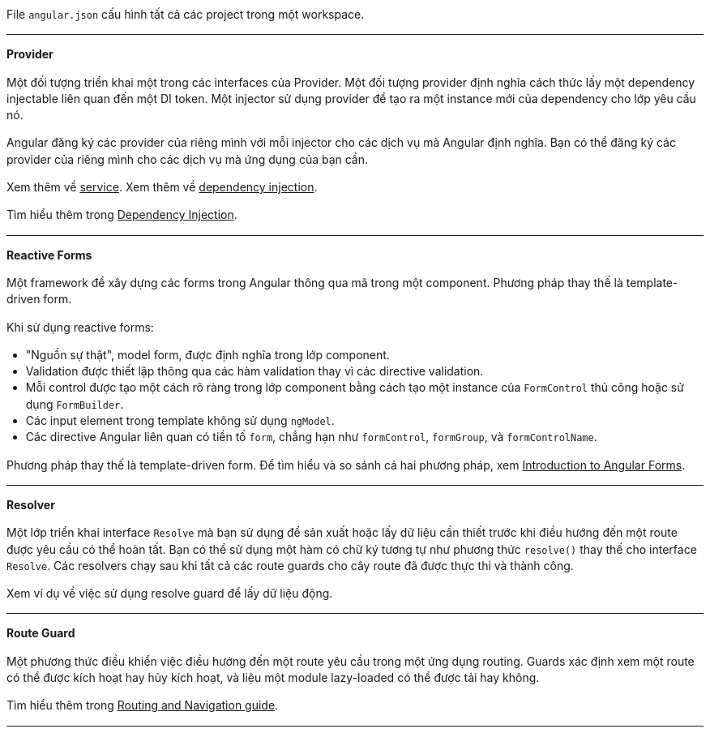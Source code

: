 File `angular.json` cấu hình tất cả các project trong một workspace.

---

**Provider**

Một đối tượng triển khai một trong các interfaces của Provider. Một đối tượng provider định nghĩa cách thức lấy một dependency injectable liên quan đến một DI token. Một injector sử dụng provider để tạo ra một instance mới của dependency cho lớp yêu cầu nó.

Angular đăng ký các provider của riêng mình với mỗi injector cho các dịch vụ mà Angular định nghĩa. Bạn có thể đăng ký các provider của riêng mình cho các dịch vụ mà ứng dụng của bạn cần.

Xem thêm về [service](#). Xem thêm về [dependency injection](#).

Tìm hiểu thêm trong [Dependency Injection](#).

---

**Reactive Forms**

Một framework để xây dựng các forms trong Angular thông qua mã trong một component. Phương pháp thay thế là template-driven form.

Khi sử dụng reactive forms:

- "Nguồn sự thật", model form, được định nghĩa trong lớp component.
- Validation được thiết lập thông qua các hàm validation thay vì các directive validation.
- Mỗi control được tạo một cách rõ ràng trong lớp component bằng cách tạo một instance của `FormControl` thủ công hoặc sử dụng `FormBuilder`.
- Các input element trong template không sử dụng `ngModel`.
- Các directive Angular liên quan có tiền tố `form`, chẳng hạn như `formControl`, `formGroup`, và `formControlName`.

Phương pháp thay thế là template-driven form. Để tìm hiểu và so sánh cả hai phương pháp, xem [Introduction to Angular Forms](#).

---

**Resolver**

Một lớp triển khai interface `Resolve` mà bạn sử dụng để sản xuất hoặc lấy dữ liệu cần thiết trước khi điều hướng đến một route được yêu cầu có thể hoàn tất. Bạn có thể sử dụng một hàm có chữ ký tương tự như phương thức `resolve()` thay thế cho interface `Resolve`. Các resolvers chạy sau khi tất cả các route guards cho cây route đã được thực thi và thành công.

Xem ví dụ về việc sử dụng resolve guard để lấy dữ liệu động.

---

**Route Guard**

Một phương thức điều khiển việc điều hướng đến một route yêu cầu trong một ứng dụng routing. Guards xác định xem một route có thể được kích hoạt hay hủy kích hoạt, và liệu một module lazy-loaded có thể được tải hay không.

Tìm hiểu thêm trong [Routing and Navigation guide](#).

---
